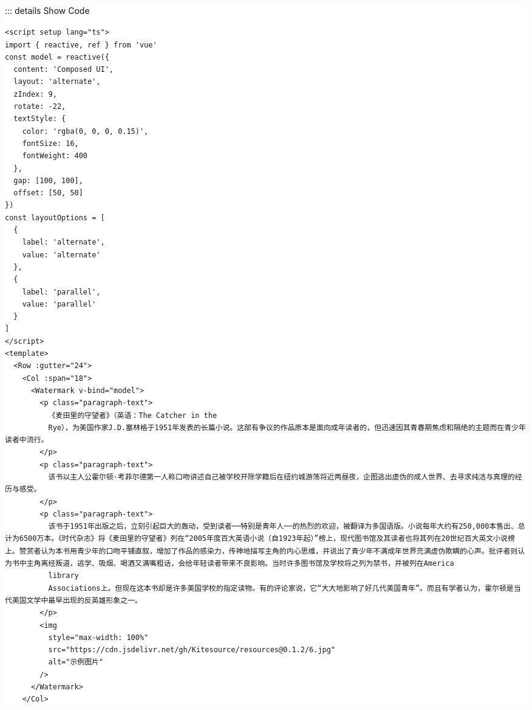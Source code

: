 <style lang="less" scoped>
.paragraph-text {
  margin-bottom: 1em;
  font-size: 16px;
  color: rgba(0, 0, 0, 0.88);
  word-break: break-word;
  line-height: 1.5714285714285714;
}
</style>

::: details Show Code

```vue
<script setup lang="ts">
import { reactive, ref } from 'vue'
const model = reactive({
  content: 'Composed UI',
  layout: 'alternate',
  zIndex: 9,
  rotate: -22,
  textStyle: {
    color: 'rgba(0, 0, 0, 0.15)',
    fontSize: 16,
    fontWeight: 400
  },
  gap: [100, 100],
  offset: [50, 50]
})
const layoutOptions = [
  {
    label: 'alternate',
    value: 'alternate'
  },
  {
    label: 'parallel',
    value: 'parallel'
  }
]
</script>
<template>
  <Row :gutter="24">
    <Col :span="18">
      <Watermark v-bind="model">
        <p class="paragraph-text">
          《麦田里的守望者》（英语：The Catcher in the
          Rye），为美国作家J.D.塞林格于1951年发表的长篇小说。这部有争议的作品原本是面向成年读者的，但迅速因其青春期焦虑和隔绝的主题而在青少年读者中流行。
        </p>
        <p class="paragraph-text">
          该书以主人公霍尔顿·考菲尔德第一人称口吻讲述自己被学校开除学籍后在纽约城游荡将近两昼夜，企图逃出虚伪的成人世界、去寻求纯洁与真理的经历与感受。
        </p>
        <p class="paragraph-text">
          该书于1951年出版之后，立刻引起巨大的轰动，受到读者──特别是青年人──的热烈的欢迎，被翻译为多国语版。小说每年大约有250,000本售出、总计为6500万本。《时代杂志》将《麦田里的守望者》列在“2005年度百大英语小说（自1923年起）”榜上，现代图书馆及其读者也将其列在20世纪百大英文小说榜上。赞赏者认为本书用青少年的口吻平铺直叙，增加了作品的感染力，传神地描写主角的内心思维，并说出了青少年不满成年世界充满虚伪欺瞒的心声。批评者则认为书中主角离经叛道，逃学、吸烟、喝酒又满嘴粗话，会给年轻读者带来不良影响。当时许多图书馆及学校将之列为禁书，并被列在America
          library
          Associations上。但现在这本书却是许多美国学校的指定读物。有的评论家说，它“大大地影响了好几代美国青年”。而且有学者认为，霍尔顿是当代美国文学中最早出现的反英雄形象之一。
        </p>
        <img
          style="max-width: 100%"
          src="https://cdn.jsdelivr.net/gh/Kitesource/resources@0.1.2/6.jpg"
          alt="示例图片"
        />
      </Watermark>
    </Col>
```